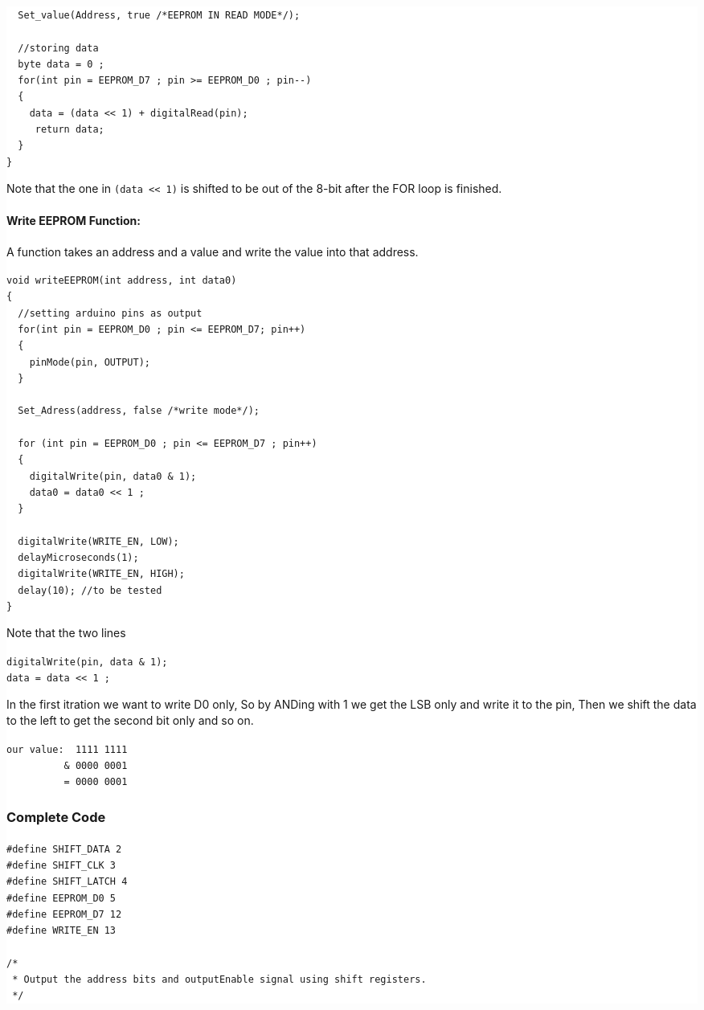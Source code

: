 ```
  Set_value(Address, true /*EEPROM IN READ MODE*/);

  //storing data
  byte data = 0 ;
  for(int pin = EEPROM_D7 ; pin >= EEPROM_D0 ; pin--)
  {
    data = (data << 1) + digitalRead(pin);
     return data;
  }
}
```
Note that the one in `(data << 1)` is shifted to be out of the 8-bit after the FOR loop is finished.
#### Write EEPROM Function:
A function takes an address and a value and write the value into that address.
```
void writeEEPROM(int address, int data0)
{
  //setting arduino pins as output
  for(int pin = EEPROM_D0 ; pin <= EEPROM_D7; pin++)
  {
    pinMode(pin, OUTPUT);
  }

  Set_Adress(address, false /*write mode*/);

  for (int pin = EEPROM_D0 ; pin <= EEPROM_D7 ; pin++)
  {
    digitalWrite(pin, data0 & 1);
    data0 = data0 << 1 ;
  }

  digitalWrite(WRITE_EN, LOW);
  delayMicroseconds(1);
  digitalWrite(WRITE_EN, HIGH);
  delay(10); //to be tested
}
```
Note that the two lines
```
digitalWrite(pin, data & 1);
data = data << 1 ;
```
In the first itration we want to write D0 only, So by ANDing with 1
we get the LSB only and write it to the pin, Then we shift the data to the left to get the second bit only and so on.
```
our value:  1111 1111
          & 0000 0001
          = 0000 0001
```
### Complete Code
```
#define SHIFT_DATA 2
#define SHIFT_CLK 3
#define SHIFT_LATCH 4
#define EEPROM_D0 5
#define EEPROM_D7 12
#define WRITE_EN 13

/*
 * Output the address bits and outputEnable signal using shift registers.
 */
```
